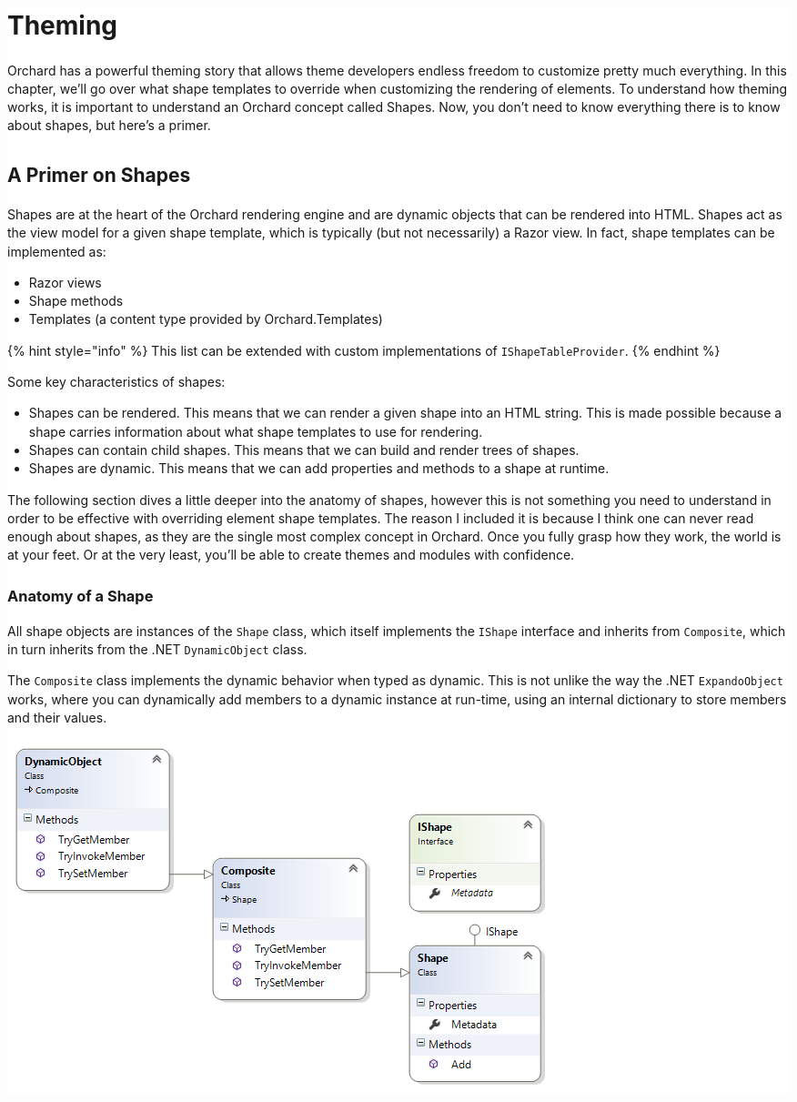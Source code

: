 # Theming

Orchard has a powerful theming story that allows theme developers endless freedom to customize pretty much everything. In this chapter, we’ll go over what shape templates to override when customizing the rendering of elements. To understand how theming works, it is important to understand an Orchard concept called Shapes. Now, you don’t need to know everything there is to know about shapes, but here’s a primer.

## A Primer on Shapes

Shapes are at the heart of the Orchard rendering engine and are dynamic objects that can be rendered into HTML. Shapes act as the view model for a given shape template, which is typically \(but not necessarily\) a Razor view. In fact, shape templates can be implemented as:

* Razor views
* Shape methods
* Templates \(a content type provided by Orchard.Templates\)

{% hint style="info" %}
 This list can be extended with custom implementations of `IShapeTableProvider`.
{% endhint %}

Some key characteristics of shapes:

* Shapes can be rendered. This means that we can render a given shape into an HTML string. This is made possible because a shape carries information about what shape templates to use for rendering.
* Shapes can contain child shapes. This means that we can build and render trees of shapes.
* Shapes are dynamic. This means that we can add properties and methods to a shape at runtime.

The following section dives a little deeper into the anatomy of shapes, however this is not something you need to understand in order to be effective with overriding element shape templates. The reason I included it is because I think one can never read enough about shapes, as they are the single most complex concept in Orchard. Once you fully grasp how they work, the world is at your feet. Or at the very least, you’ll be able to create themes and modules with confidence.

### Anatomy of a Shape

All shape objects are instances of the `Shape` class, which itself implements the `IShape` interface and inherits from `Composite`, which in turn inherits from the .NET `DynamicObject` class.

The `Composite` class implements the dynamic behavior when typed as dynamic. This is not unlike the way the .NET `ExpandoObject` works, where you can dynamically add members to a dynamic instance at run-time, using an internal dictionary to store members and their values.

![The class hierarchy of the Shape class.](.gitbook/assets/figure-9-1.png)

